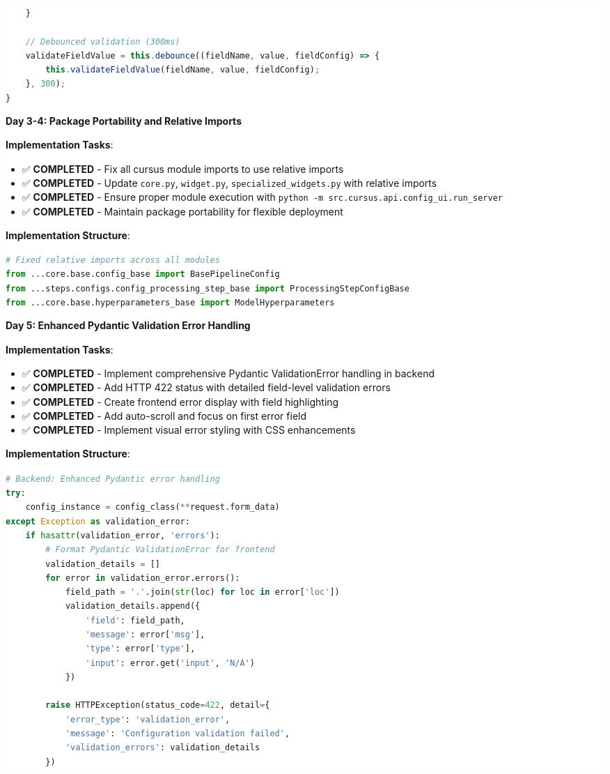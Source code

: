 ```javascript
    }
    
    // Debounced validation (300ms)
    validateFieldValue = this.debounce((fieldName, value, fieldConfig) => {
        this.validateFieldValue(fieldName, value, fieldConfig);
    }, 300);
}
```

**Day 3-4: Package Portability and Relative Imports**

**Implementation Tasks**:
- ✅ **COMPLETED** - Fix all cursus module imports to use relative imports
- ✅ **COMPLETED** - Update `core.py`, `widget.py`, `specialized_widgets.py` with relative imports
- ✅ **COMPLETED** - Ensure proper module execution with `python -m src.cursus.api.config_ui.run_server`
- ✅ **COMPLETED** - Maintain package portability for flexible deployment

**Implementation Structure**:
```python
# Fixed relative imports across all modules
from ...core.base.config_base import BasePipelineConfig
from ...steps.configs.config_processing_step_base import ProcessingStepConfigBase
from ...core.base.hyperparameters_base import ModelHyperparameters
```

**Day 5: Enhanced Pydantic Validation Error Handling**

**Implementation Tasks**:
- ✅ **COMPLETED** - Implement comprehensive Pydantic ValidationError handling in backend
- ✅ **COMPLETED** - Add HTTP 422 status with detailed field-level validation errors
- ✅ **COMPLETED** - Create frontend error display with field highlighting
- ✅ **COMPLETED** - Add auto-scroll and focus on first error field
- ✅ **COMPLETED** - Implement visual error styling with CSS enhancements

**Implementation Structure**:
```python
# Backend: Enhanced Pydantic error handling
try:
    config_instance = config_class(**request.form_data)
except Exception as validation_error:
    if hasattr(validation_error, 'errors'):
        # Format Pydantic ValidationError for frontend
        validation_details = []
        for error in validation_error.errors():
            field_path = '.'.join(str(loc) for loc in error['loc'])
            validation_details.append({
                'field': field_path,
                'message': error['msg'],
                'type': error['type'],
                'input': error.get('input', 'N/A')
            })
        
        raise HTTPException(status_code=422, detail={
            'error_type': 'validation_error',
            'message': 'Configuration validation failed',
            'validation_errors': validation_details
        })
```

